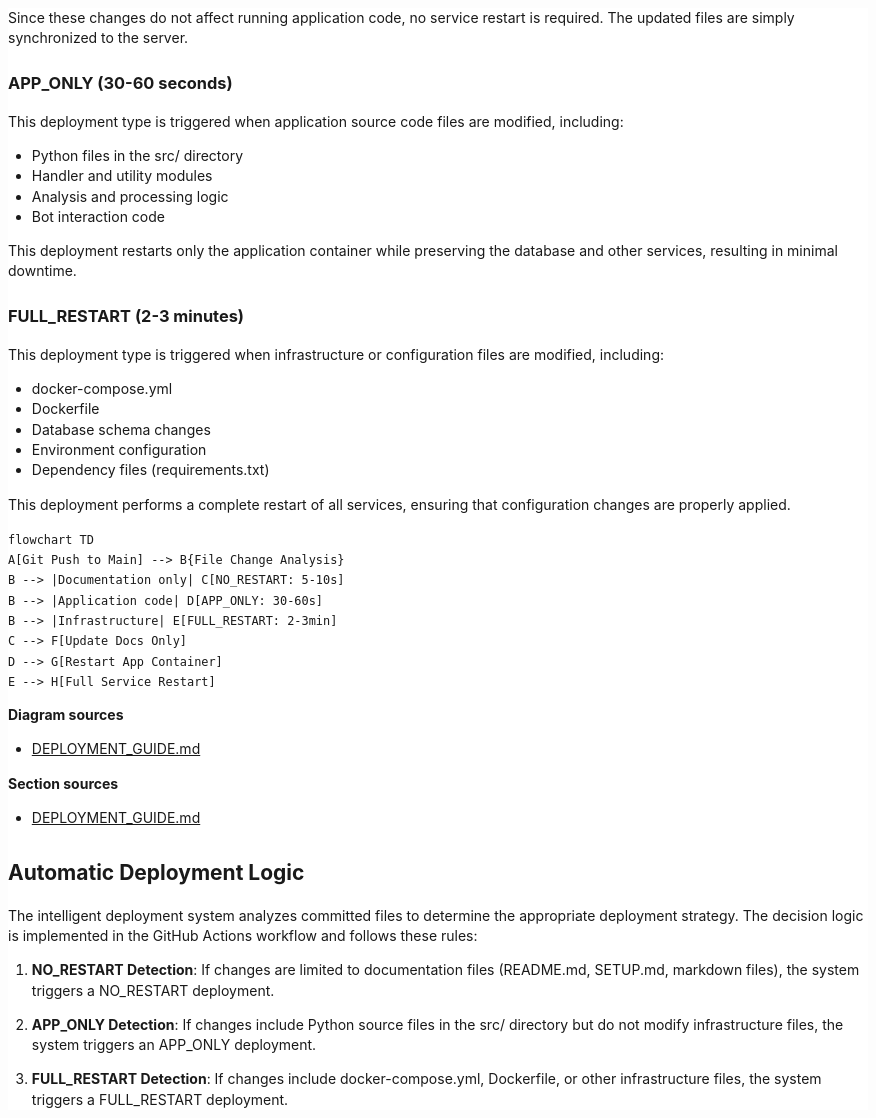 Since these changes do not affect running application code, no service restart is required. The updated files are simply synchronized to the server.

### APP_ONLY (30-60 seconds)
This deployment type is triggered when application source code files are modified, including:
- Python files in the src/ directory
- Handler and utility modules
- Analysis and processing logic
- Bot interaction code

This deployment restarts only the application container while preserving the database and other services, resulting in minimal downtime.

### FULL_RESTART (2-3 minutes)
This deployment type is triggered when infrastructure or configuration files are modified, including:
- docker-compose.yml
- Dockerfile
- Database schema changes
- Environment configuration
- Dependency files (requirements.txt)

This deployment performs a complete restart of all services, ensuring that configuration changes are properly applied.

```mermaid
flowchart TD
A[Git Push to Main] --> B{File Change Analysis}
B --> |Documentation only| C[NO_RESTART: 5-10s]
B --> |Application code| D[APP_ONLY: 30-60s]
B --> |Infrastructure| E[FULL_RESTART: 2-3min]
C --> F[Update Docs Only]
D --> G[Restart App Container]
E --> H[Full Service Restart]
```

**Diagram sources**
- [DEPLOYMENT_GUIDE.md](file://DEPLOYMENT_GUIDE.md#L5-L20)

**Section sources**
- [DEPLOYMENT_GUIDE.md](file://DEPLOYMENT_GUIDE.md#L5-L30)

## Automatic Deployment Logic

The intelligent deployment system analyzes committed files to determine the appropriate deployment strategy. The decision logic is implemented in the GitHub Actions workflow and follows these rules:

1. **NO_RESTART Detection**: If changes are limited to documentation files (README.md, SETUP.md, markdown files), the system triggers a NO_RESTART deployment.

2. **APP_ONLY Detection**: If changes include Python source files in the src/ directory but do not modify infrastructure files, the system triggers an APP_ONLY deployment.

3. **FULL_RESTART Detection**: If changes include docker-compose.yml, Dockerfile, or other infrastructure files, the system triggers a FULL_RESTART deployment.
